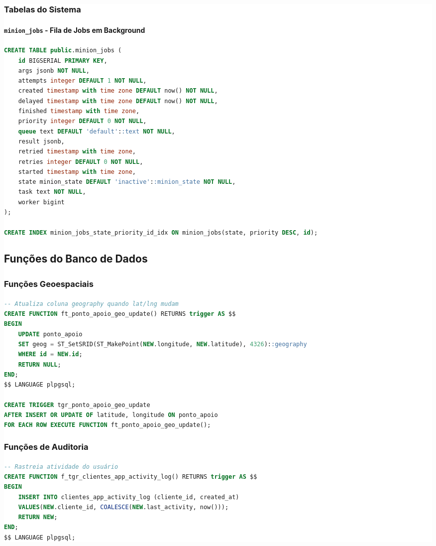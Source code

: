 ### Tabelas do Sistema

#### `minion_jobs` - Fila de Jobs em Background

```sql
CREATE TABLE public.minion_jobs (
    id BIGSERIAL PRIMARY KEY,
    args jsonb NOT NULL,
    attempts integer DEFAULT 1 NOT NULL,
    created timestamp with time zone DEFAULT now() NOT NULL,
    delayed timestamp with time zone DEFAULT now() NOT NULL,
    finished timestamp with time zone,
    priority integer DEFAULT 0 NOT NULL,
    queue text DEFAULT 'default'::text NOT NULL,
    result jsonb,
    retried timestamp with time zone,
    retries integer DEFAULT 0 NOT NULL,
    started timestamp with time zone,
    state minion_state DEFAULT 'inactive'::minion_state NOT NULL,
    task text NOT NULL,
    worker bigint
);

CREATE INDEX minion_jobs_state_priority_id_idx ON minion_jobs(state, priority DESC, id);
```

## Funções do Banco de Dados

### Funções Geoespaciais

```sql
-- Atualiza coluna geography quando lat/lng mudam
CREATE FUNCTION ft_ponto_apoio_geo_update() RETURNS trigger AS $$
BEGIN
    UPDATE ponto_apoio
    SET geog = ST_SetSRID(ST_MakePoint(NEW.longitude, NEW.latitude), 4326)::geography
    WHERE id = NEW.id;
    RETURN NULL;
END;
$$ LANGUAGE plpgsql;

CREATE TRIGGER tgr_ponto_apoio_geo_update
AFTER INSERT OR UPDATE OF latitude, longitude ON ponto_apoio
FOR EACH ROW EXECUTE FUNCTION ft_ponto_apoio_geo_update();
```

### Funções de Auditoria

```sql
-- Rastreia atividade do usuário
CREATE FUNCTION f_tgr_clientes_app_activity_log() RETURNS trigger AS $$
BEGIN
    INSERT INTO clientes_app_activity_log (cliente_id, created_at)
    VALUES(NEW.cliente_id, COALESCE(NEW.last_activity, now()));
    RETURN NEW;
END;
$$ LANGUAGE plpgsql;
```
